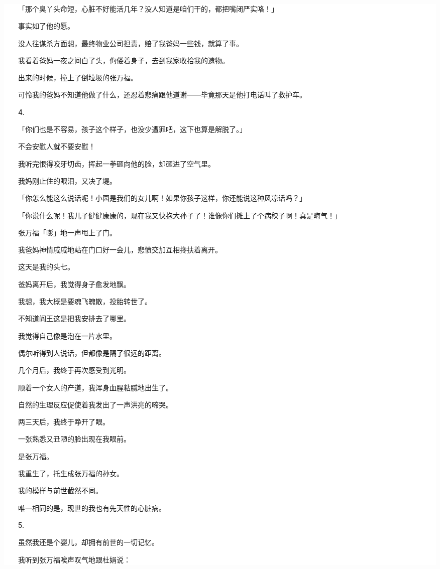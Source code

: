 &emsp;&emsp;「那个臭丫头命短，心脏不好能活几年？没人知道是咱们干的，都把嘴闭严实咯！」  
  
&emsp;&emsp;事实如了他的愿。  
  
&emsp;&emsp;没人往谋杀方面想，最终物业公司担责，赔了我爸妈一些钱，就算了事。  
  
&emsp;&emsp;我看着爸妈一夜之间白了头，佝偻着身子，去到我家收拾我的遗物。  
  
&emsp;&emsp;出来的时候，撞上了倒垃圾的张万福。  
  
&emsp;&emsp;可怜我的爸妈不知道他做了什么，还忍着悲痛跟他道谢——毕竟那天是他打电话叫了救护车。  
  
&emsp;&emsp;4.  
  
&emsp;&emsp;「你们也是不容易，孩子这个样子，也没少遭罪吧，这下也算是解脱了。」  
  
&emsp;&emsp;不会安慰人就不要安慰！  
  
&emsp;&emsp;我听完恨得咬牙切齿，挥起一拳砸向他的脸，却砸进了空气里。  
  
&emsp;&emsp;我妈刚止住的眼泪，又决了堤。  
  
&emsp;&emsp;「你怎么能这么说话呢！小园是我们的女儿啊！如果你孩子这样，你还能说这种风凉话吗？」  
  
&emsp;&emsp;「你说什么呢！我儿子健健康康的，现在我又快抱大孙子了！谁像你们摊上了个病秧子啊！真是晦气！」  
  
&emsp;&emsp;张万福「嘭」地一声甩上了门。  
  
&emsp;&emsp;我爸妈神情戚戚地站在门口好一会儿，悲愤交加互相搀扶着离开。  
  
&emsp;&emsp;这天是我的头七。  
  
&emsp;&emsp;爸妈离开后，我觉得身子愈发地飘。  
  
&emsp;&emsp;我想，我大概是要魂飞魄散，投胎转世了。  
  
&emsp;&emsp;不知道阎王这是把我安排去了哪里。  
  
&emsp;&emsp;我觉得自己像是泡在一片水里。  
  
&emsp;&emsp;偶尔听得到人说话，但都像是隔了很远的距离。  
  
&emsp;&emsp;几个月后，我终于再次感受到光明。  
  
&emsp;&emsp;顺着一个女人的产道，我浑身血腥粘腻地出生了。  
  
&emsp;&emsp;自然的生理反应促使着我发出了一声洪亮的啼哭。  
  
&emsp;&emsp;两三天后，我终于睁开了眼。  
  
&emsp;&emsp;一张熟悉又丑陋的脸出现在我眼前。  
  
&emsp;&emsp;是张万福。  
  
&emsp;&emsp;我重生了，托生成张万福的孙女。  
  
&emsp;&emsp;我的模样与前世截然不同。  
  
&emsp;&emsp;唯一相同的是，现世的我也有先天性的心脏病。  
  
&emsp;&emsp;5.  
  
&emsp;&emsp;虽然我还是个婴儿，却拥有前世的一切记忆。  
  
&emsp;&emsp;我听到张万福唉声叹气地跟杜娟说：  
  